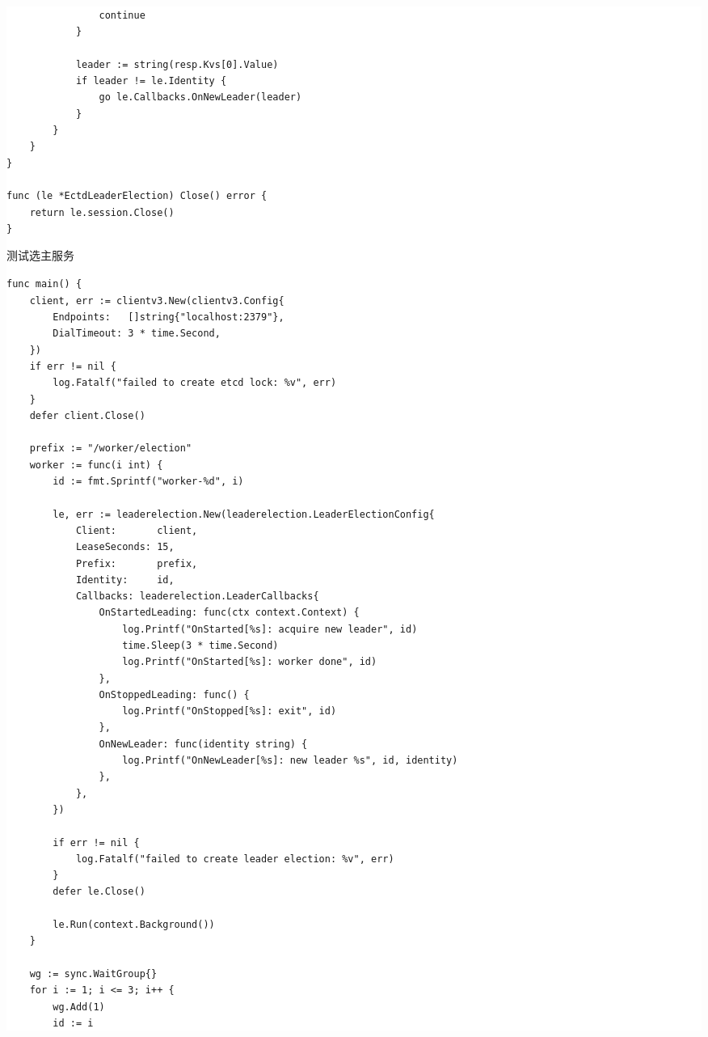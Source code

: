 ```golang
				continue
			}

			leader := string(resp.Kvs[0].Value)
			if leader != le.Identity {
				go le.Callbacks.OnNewLeader(leader)
			}
		}
	}
}

func (le *EctdLeaderElection) Close() error {
	return le.session.Close()
}
```

测试选主服务
```golang
func main() {
	client, err := clientv3.New(clientv3.Config{
		Endpoints:   []string{"localhost:2379"},
		DialTimeout: 3 * time.Second,
	})
	if err != nil {
		log.Fatalf("failed to create etcd lock: %v", err)
	}
	defer client.Close()

	prefix := "/worker/election"
	worker := func(i int) {
		id := fmt.Sprintf("worker-%d", i)

		le, err := leaderelection.New(leaderelection.LeaderElectionConfig{
			Client:       client,
			LeaseSeconds: 15,
			Prefix:       prefix,
			Identity:     id,
			Callbacks: leaderelection.LeaderCallbacks{
				OnStartedLeading: func(ctx context.Context) {
					log.Printf("OnStarted[%s]: acquire new leader", id)
					time.Sleep(3 * time.Second)
					log.Printf("OnStarted[%s]: worker done", id)
				},
				OnStoppedLeading: func() {
					log.Printf("OnStopped[%s]: exit", id)
				},
				OnNewLeader: func(identity string) {
					log.Printf("OnNewLeader[%s]: new leader %s", id, identity)
				},
			},
		})

		if err != nil {
			log.Fatalf("failed to create leader election: %v", err)
		}
		defer le.Close()

		le.Run(context.Background())
	}

	wg := sync.WaitGroup{}
	for i := 1; i <= 3; i++ {
		wg.Add(1)
		id := i
```
